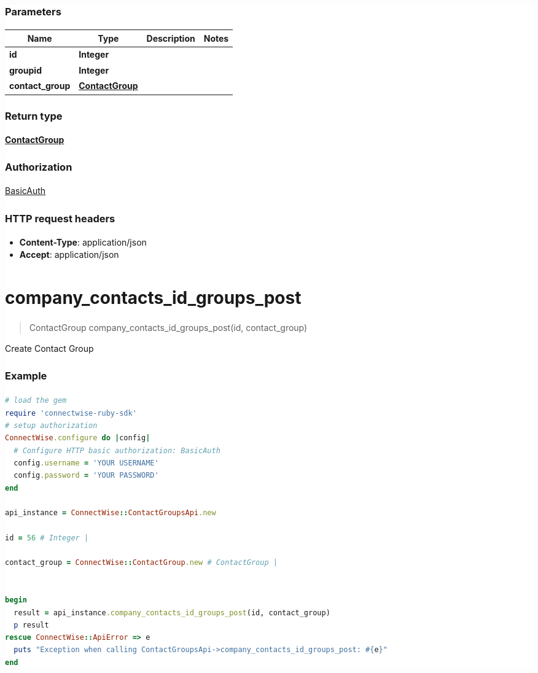 ### Parameters

Name | Type | Description  | Notes
------------- | ------------- | ------------- | -------------
 **id** | **Integer**|  | 
 **groupid** | **Integer**|  | 
 **contact_group** | [**ContactGroup**](ContactGroup.md)|  | 

### Return type

[**ContactGroup**](ContactGroup.md)

### Authorization

[BasicAuth](../README.md#BasicAuth)

### HTTP request headers

 - **Content-Type**: application/json
 - **Accept**: application/json



# **company_contacts_id_groups_post**
> ContactGroup company_contacts_id_groups_post(id, contact_group)



Create Contact Group

### Example
```ruby
# load the gem
require 'connectwise-ruby-sdk'
# setup authorization
ConnectWise.configure do |config|
  # Configure HTTP basic authorization: BasicAuth
  config.username = 'YOUR USERNAME'
  config.password = 'YOUR PASSWORD'
end

api_instance = ConnectWise::ContactGroupsApi.new

id = 56 # Integer | 

contact_group = ConnectWise::ContactGroup.new # ContactGroup | 


begin
  result = api_instance.company_contacts_id_groups_post(id, contact_group)
  p result
rescue ConnectWise::ApiError => e
  puts "Exception when calling ContactGroupsApi->company_contacts_id_groups_post: #{e}"
end
```
